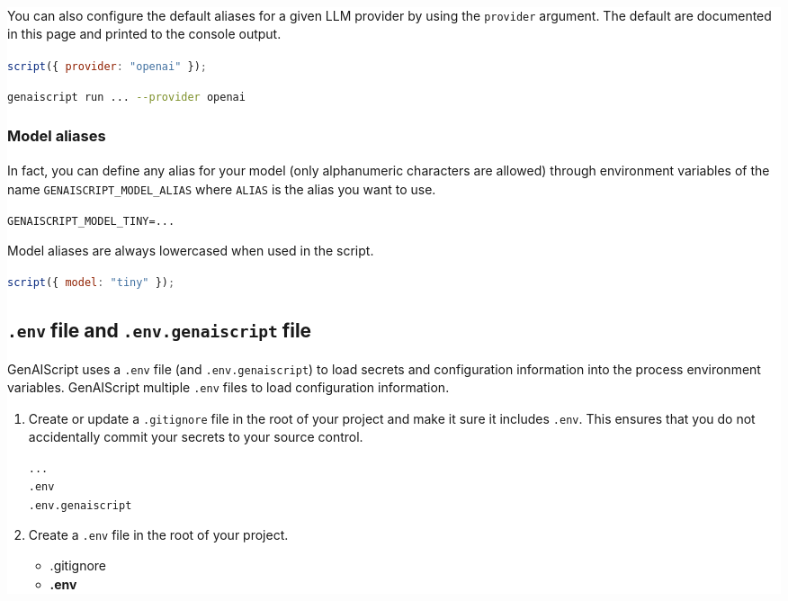 You can also configure the default aliases for a given LLM provider by using the `provider` argument.
The default are documented in this page and printed to the console output.

```js
script({ provider: "openai" });
```

```sh
genaiscript run ... --provider openai
```

### Model aliases

In fact, you can define any alias for your model (only alphanumeric characters are allowed)
through environment variables of the name `GENAISCRIPT_MODEL_ALIAS`
where `ALIAS` is the alias you want to use.

```txt title=".env"
GENAISCRIPT_MODEL_TINY=...
```

Model aliases are always lowercased when used in the script.

```js
script({ model: "tiny" });
```

## `.env` file and `.env.genaiscript` file

GenAIScript uses a `.env` file (and `.env.genaiscript`) to load secrets and configuration information into the process environment variables.
GenAIScript multiple `.env` files to load configuration information.

<Steps>

<ol>

<li>

Create or update a `.gitignore` file in the root of your project and make it sure it includes `.env`.
This ensures that you do not accidentally commit your secrets to your source control.

```txt title=".gitignore" ".env"
...
.env
.env.genaiscript
```

</li>

<li>

Create a `.env` file in the root of your project.

<FileTree>

- .gitignore
- **.env**

